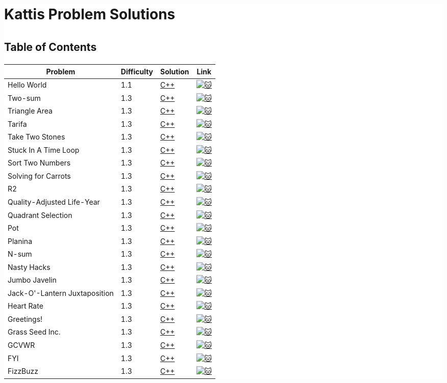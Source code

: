 # Kattis Problem Solutions

## Table of Contents

| Problem                                           | Difficulty | Solution                                                  | Link                                                                                                    |
| ------------------------------------------------- | ---------- | --------------------------------------------------------- | ------------------------------------------------------------------------------------------------------- |
| Hello World                                       | 1.1        | [C++](src/helloworld.cpp)                                 | [![:cat:](https://open.kattis.com/favicon)](https://open.kattis.com/problems/hello)                     |
| Two-sum                                           | 1.3        | [C++](src/twosum.cpp)                                     | [![:cat:](https://open.kattis.com/favicon)](https://open.kattis.com/problems/twosum)                    |
| Triangle Area                                     | 1.3        | [C++](src/trianglearea.cpp)                               | [![:cat:](https://open.kattis.com/favicon)](https://open.kattis.com/problems/triarea)                   |
| Tarifa                                            | 1.3        | [C++](src/tarifa.cpp)                                     | [![:cat:](https://open.kattis.com/favicon)](https://open.kattis.com/problems/tarifa)                    |
| Take Two Stones                                   | 1.3        | [C++](src/taketwostones.cpp)                              | [![:cat:](https://open.kattis.com/favicon)](https://open.kattis.com/problems/twostones)                 |
| Stuck In A Time Loop                              | 1.3        | [C++](src/stuckinatimeloop.cpp)                           | [![:cat:](https://open.kattis.com/favicon)](https://open.kattis.com/problems/timeloop)                  |
| Sort Two Numbers                                  | 1.3        | [C++](src/sorttwonumbers.cpp)                             | [![:cat:](https://open.kattis.com/favicon)](https://open.kattis.com/problems/sorttwonumbers)            |
| Solving for Carrots                               | 1.3        | [C++](src/solvingforcarrots.cpp)                          | [![:cat:](https://open.kattis.com/favicon)](https://open.kattis.com/problems/carrots)                   |
| R2                                                | 1.3        | [C++](src/r2.cpp)                                         | [![:cat:](https://open.kattis.com/favicon)](https://open.kattis.com/problems/r2)                        |
| Quality-Adjusted Life-Year                        | 1.3        | [C++](src/qualityadjustedlifeyear.cpp)                    | [![:cat:](https://open.kattis.com/favicon)](https://open.kattis.com/problems/qaly)                      |
| Quadrant Selection                                | 1.3        | [C++](src/quadrantselection.cpp)                          | [![:cat:](https://open.kattis.com/favicon)](https://open.kattis.com/problems/quadrant)                  |
| Pot                                               | 1.3        | [C++](src/pot.cpp)                                        | [![:cat:](https://open.kattis.com/favicon)](https://open.kattis.com/problems/pot)                       |
| Planina                                           | 1.3        | [C++](src/planina.cpp)                                    | [![:cat:](https://open.kattis.com/favicon)](https://open.kattis.com/problems/planina)                   |
| N-sum                                             | 1.3        | [C++](src/nsum.cpp)                                       | [![:cat:](https://open.kattis.com/favicon)](https://open.kattis.com/problems/nsum)                      |
| Nasty Hacks                                       | 1.3        | [C++](src/nastyhacks.cpp)                                 | [![:cat:](https://open.kattis.com/favicon)](https://open.kattis.com/problems/nastyhacks)                |
| Jumbo Javelin                                     | 1.3        | [C++](src/jumbojavelin.cpp)                               | [![:cat:](https://open.kattis.com/favicon)](https://open.kattis.com/problems/jumbojavelin)              |
| Jack-O'-Lantern Juxtaposition                     | 1.3        | [C++](src/jackolanternjuxtaposition.cpp)                  | [![:cat:](https://open.kattis.com/favicon)](https://open.kattis.com/problems/jackolanternjuxtaposition) |
| Heart Rate                                        | 1.3        | [C++](src/heartrate.cpp)                                  | [![:cat:](https://open.kattis.com/favicon)](https://open.kattis.com/problems/heartrate)                 |
| Greetings!                                        | 1.3        | [C++](src/greetings.cpp)                                  | [![:cat:](https://open.kattis.com/favicon)](https://open.kattis.com/problems/greetings2)                |
| Grass Seed Inc.                                   | 1.3        | [C++](src/grassseedinc.cpp)                               | [![:cat:](https://open.kattis.com/favicon)](https://open.kattis.com/problems/grassseed)                 |
| GCVWR                                             | 1.3        | [C++](src/gcvwr.cpp)                                      | [![:cat:](https://open.kattis.com/favicon)](https://open.kattis.com/problems/gcvwr)                     |
| FYI                                               | 1.3        | [C++](src/fyi.cpp)                                        | [![:cat:](https://open.kattis.com/favicon)](https://open.kattis.com/problems/fyi)                       |
| FizzBuzz                                          | 1.3        | [C++](src/fizzbuzz.cpp)                                   | [![:cat:](https://open.kattis.com/favicon)](https://open.kattis.com/problems/fizzbuzz)                  |